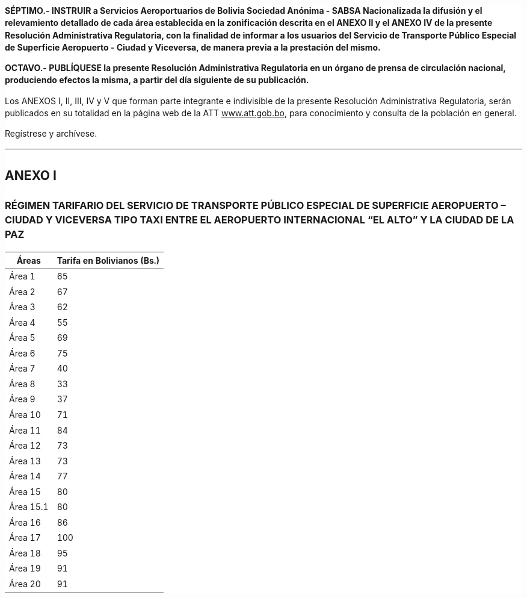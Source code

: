 **SÉPTIMO.- INSTRUIR a Servicios Aeroportuarios de Bolivia Sociedad Anónima - SABSA Nacionalizada la difusión y el relevamiento detallado de cada área establecida en la zonificación descrita en el ANEXO II y el ANEXO IV de la presente Resolución Administrativa Regulatoria, con la finalidad de informar a los usuarios del Servicio de Transporte Público Especial de Superficie Aeropuerto - Ciudad y Viceversa, de manera previa a la prestación del mismo.**

**OCTAVO.- PUBLÍQUESE la presente Resolución Administrativa Regulatoria en un órgano de prensa de circulación nacional, produciendo efectos la misma, a partir del día siguiente de su publicación.**

Los ANEXOS I, II, III, IV y V que forman parte integrante e indivisible de la presente Resolución Administrativa Regulatoria, serán publicados en su totalidad en la página web de la ATT www.att.gob.bo, para conocimiento y consulta de la población en general.

Regístrese y archívese.

---

## ANEXO I

### RÉGIMEN TARIFARIO DEL SERVICIO DE TRANSPORTE PÚBLICO ESPECIAL DE SUPERFICIE AEROPUERTO – CIUDAD Y VICEVERSA TIPO TAXI ENTRE EL AEROPUERTO INTERNACIONAL “EL ALTO” Y LA CIUDAD DE LA PAZ

| Áreas    | Tarifa en Bolivianos (Bs.) |
|---|---|
| Área 1    | 65    |
| Área 2    | 67    |
| Área 3    | 62    |
| Área 4    | 55    |
| Área 5    | 69    |
| Área 6    | 75    |
| Área 7    | 40    |
| Área 8    | 33    |
| Área 9    | 37    |
| Área 10    | 71    |
| Área 11    | 84    |
| Área 12    | 73    |
| Área 13    | 73    |
| Área 14    | 77    |
| Área 15    | 80    |
| Área 15.1    | 80    |
| Área 16    | 86    |
| Área 17    | 100    |
| Área 18    | 95    |
| Área 19    | 91    |
| Área 20    | 91    |
